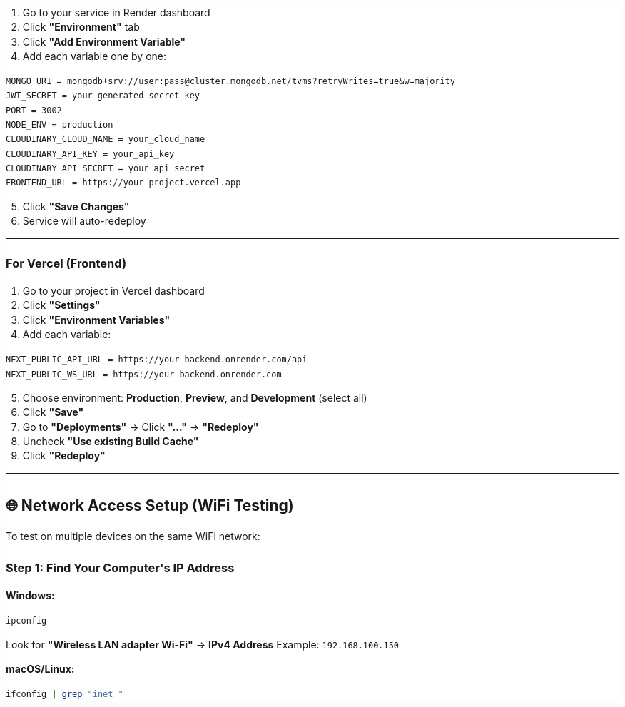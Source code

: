 1. Go to your service in Render dashboard
2. Click **"Environment"** tab
3. Click **"Add Environment Variable"**
4. Add each variable one by one:

```
MONGO_URI = mongodb+srv://user:pass@cluster.mongodb.net/tvms?retryWrites=true&w=majority
JWT_SECRET = your-generated-secret-key
PORT = 3002
NODE_ENV = production
CLOUDINARY_CLOUD_NAME = your_cloud_name
CLOUDINARY_API_KEY = your_api_key
CLOUDINARY_API_SECRET = your_api_secret
FRONTEND_URL = https://your-project.vercel.app
```

5. Click **"Save Changes"**
6. Service will auto-redeploy

---

### For Vercel (Frontend)

1. Go to your project in Vercel dashboard
2. Click **"Settings"**
3. Click **"Environment Variables"**
4. Add each variable:

```
NEXT_PUBLIC_API_URL = https://your-backend.onrender.com/api
NEXT_PUBLIC_WS_URL = https://your-backend.onrender.com
```

5. Choose environment: **Production**, **Preview**, and **Development** (select all)
6. Click **"Save"**
7. Go to **"Deployments"** → Click **"..."** → **"Redeploy"**
8. Uncheck **"Use existing Build Cache"**
9. Click **"Redeploy"**

---

## 🌐 Network Access Setup (WiFi Testing)

To test on multiple devices on the same WiFi network:

### Step 1: Find Your Computer's IP Address

**Windows:**
```powershell
ipconfig
```
Look for **"Wireless LAN adapter Wi-Fi"** → **IPv4 Address**
Example: `192.168.100.150`

**macOS/Linux:**
```bash
ifconfig | grep "inet "
```

